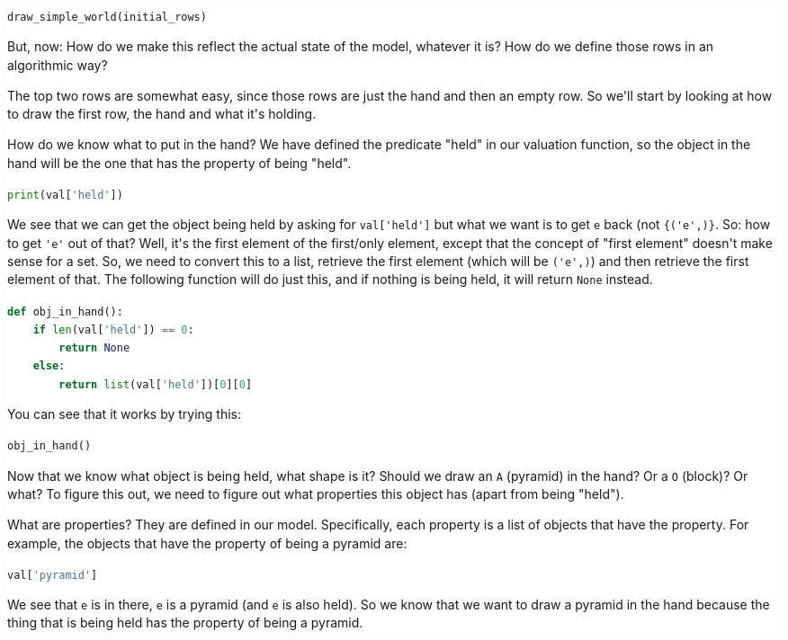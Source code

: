 ```python
draw_simple_world(initial_rows)
```

But, now: How do we make this reflect the actual state of the model,
whatever it is?  How do we define those rows in an algorithmic way?

The top two rows are somewhat easy, since those rows are just the hand and
then an empty row.  So we'll start by looking at how to draw the first row,
the hand and what it's holding.

How do we know what to put in the hand?  We have
defined the predicate "held" in our valuation function, so the object
in the hand will be the one that has the property of being "held".

```python
print(val['held'])
```

We see that we can get the object being held by asking for `val['held']`
but what we want is to get `e` back (not `{('e',)}`.
So: how to get `'e'` out of that?  Well, it's the first element of the first/only
element, except that the concept of "first element" doesn't make sense for
a set.  So, we need to convert this to a list, retrieve the first element
(which will be `('e',)`) and then retrieve the first element of that.
The following function will do just this, and if nothing is being held, it
will return `None` instead.

```python
def obj_in_hand():
    if len(val['held']) == 0:
        return None
    else:
        return list(val['held'])[0][0]
```

You can see that it works by trying this:

```python
obj_in_hand()
```

Now that we know what object is being held, what shape is it?  Should we
draw an `A` (pyramid) in the hand?  Or a `O` (block)?  Or what?
To figure this out, we need to figure out what properties this object
has (apart from being "held").

What are properties?  They are defined in our model.  Specifically, each
property is a list of 
objects that have the property.  For example, the objects that have
the property of being a pyramid are:

```python
val['pyramid']
```

We see that `e` is in there, `e` is a pyramid (and `e` is also held).
So we know that we want to draw a pyramid in the hand because the thing
that is being held has the property of being a pyramid.
